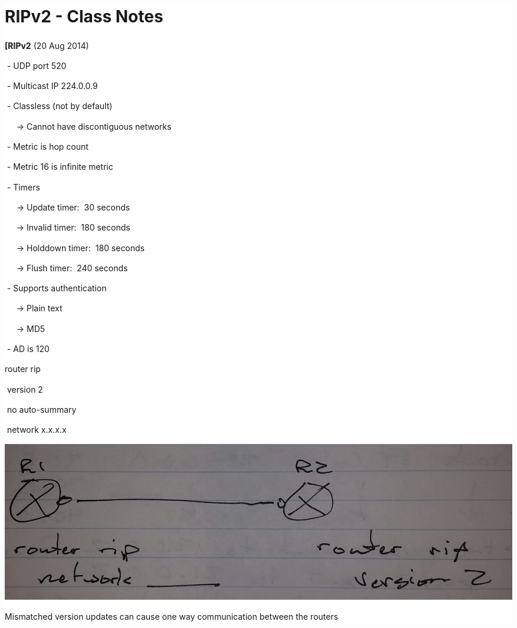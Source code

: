 # RIPv2 - Class Notes

**[RIPv2** (20 Aug 2014)

 - UDP port 520

 - Multicast IP 224.0.0.9

 - Classless (not by default)

     -> Cannot have discontiguous networks

 - Metric is hop count

 - Metric 16 is infinite metric

 - Timers

     -> Update timer:  30 seconds

     -> Invalid timer:  180 seconds

     -> Holddown timer:  180 seconds

     -> Flush timer:  240 seconds

 - Supports authentication

     -> Plain text

     -> MD5

 - AD is 120

router rip

 version 2

 no auto-summary

 network x.x.x.x

![20141114_174326-1.jpeg](image/20141114_174326-1.jpeg)

Mismatched version updates can cause one way communication between the routers
